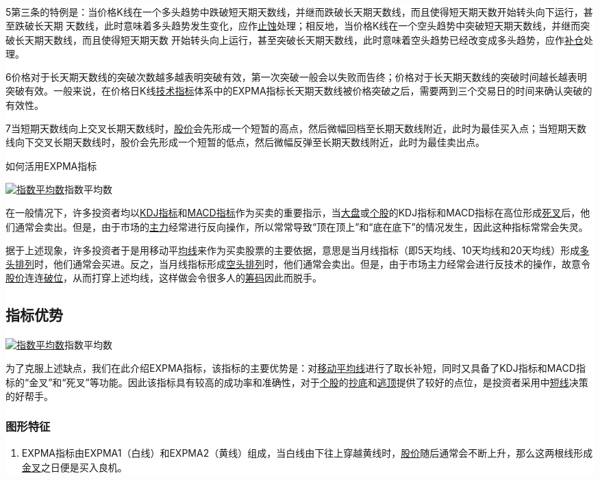5第三条的特例是：当价格K线在一个多头趋势中跌破短天期天数线，并继而跌破长天期天数线，而且使得短天期天数开始转头向下运行，甚至跌破长天期 天数线，此时意味着多头趋势发生变化，应作[止蚀](https://baike.baidu.com/item/%E6%AD%A2%E8%9A%80?fromModule=lemma_inlink)处理；相反地，当价格K线在一个空头趋势中突破短天期天数线，并继而突破长天期天数线，而且使得短天期天数 开始转头向上运行，甚至突破长天期天数线，此时意味着空头趋势已经改变成多头趋势，应作[补仓](https://baike.baidu.com/item/%E8%A1%A5%E4%BB%93?fromModule=lemma_inlink)处理。

6价格对于长天期天数线的突破次数越多越表明突破有效，第一次突破一般会以失败而告终；价格对于长天期天数线的突破时间越长越表明突破有效。一般来说，在价格日K线[技术指标](https://baike.baidu.com/item/%E6%8A%80%E6%9C%AF%E6%8C%87%E6%A0%87?fromModule=lemma_inlink)体系中的EXPMA指标长天期天数线被价格突破之后，需要两到三个交易日的时间来确认突破的有效性。

7当短期天数线向上交叉长期天数线时，[股价](https://baike.baidu.com/item/%E8%82%A1%E4%BB%B7?fromModule=lemma_inlink)会先形成一个短暂的高点，然后微幅回档至长期天数线附近，此时为最佳买入点；当短期天数线向下交叉长期天数线时，股价会先形成一个短暂的低点，然后微幅反弹至长期天数线附近，此时为最佳卖出点。

如何活用EXPMA指标

 [![指数平均数](https://bkimg.cdn.bcebos.com/pic/91ef76c6a7efce1be222f3b8af51f3deb48f65b2?x-bce-process=image/resize,m_lfit,w_440,limit_1)](https://baike.baidu.com/pic/%E6%8C%87%E6%95%B0%E5%B9%B3%E5%9D%87%E6%95%B0/3334858/0/48151723a260580c925807d3?fr=lemma&fromModule=lemma_content-image&ct=single "指数平均数")指数平均数

在一般情况下，许多投资者均以[KDJ指标](https://baike.baidu.com/item/KDJ%E6%8C%87%E6%A0%87/6328421?fromModule=lemma_inlink)和[MACD指标](https://baike.baidu.com/item/MACD%E6%8C%87%E6%A0%87?fromModule=lemma_inlink)作为买卖的重要指示，当[大盘](https://baike.baidu.com/item/%E5%A4%A7%E7%9B%98?fromModule=lemma_inlink)或[个股](https://baike.baidu.com/item/%E4%B8%AA%E8%82%A1?fromModule=lemma_inlink)的KDJ指标和MACD指标在高位形成[死叉](https://baike.baidu.com/item/%E6%AD%BB%E5%8F%89?fromModule=lemma_inlink)后，他们通常会卖出。但是，由于市场的[主力](https://baike.baidu.com/item/%E4%B8%BB%E5%8A%9B?fromModule=lemma_inlink)经常进行反向操作，所以常常导致“顶在顶上”和“底在底下”的情况发生，因此这种指标常常会失灵。

据于上述现象，许多投资者于是用移动平[均线](https://baike.baidu.com/item/%E5%9D%87%E7%BA%BF?fromModule=lemma_inlink)来作为买卖股票的主要依据，意思是当月线指标（即5天均线、10天均线和20天均线）形成[多头排列](https://baike.baidu.com/item/%E5%A4%9A%E5%A4%B4%E6%8E%92%E5%88%97?fromModule=lemma_inlink)时，他们通常会买进。反之，当月线指标形成[空头排列](https://baike.baidu.com/item/%E7%A9%BA%E5%A4%B4%E6%8E%92%E5%88%97?fromModule=lemma_inlink)时，他们通常会卖出。但是，由于市场主力经常会进行反技术的操作，故意令[股价](https://baike.baidu.com/item/%E8%82%A1%E4%BB%B7?fromModule=lemma_inlink)连连[破位](https://baike.baidu.com/item/%E7%A0%B4%E4%BD%8D?fromModule=lemma_inlink)，从而打穿上述均线，这样做会令很多人的[筹码](https://baike.baidu.com/item/%E7%AD%B9%E7%A0%81?fromModule=lemma_inlink)因此而脱手。

## 指标优势



 [![指数平均数](https://bkimg.cdn.bcebos.com/pic/aa64034f78f0f73646f377730a55b319ebc413b6?x-bce-process=image/resize,m_lfit,w_440,limit_1)](https://baike.baidu.com/pic/%E6%8C%87%E6%95%B0%E5%B9%B3%E5%9D%87%E6%95%B0/3334858/0/b110e6196f283838dab4bdd0?fr=lemma&fromModule=lemma_content-image&ct=single "指数平均数")指数平均数

为了克服上述缺点，我们在此介绍EXPMA指标，该指标的主要优势是：对[移动平均线](https://baike.baidu.com/item/%E7%A7%BB%E5%8A%A8%E5%B9%B3%E5%9D%87%E7%BA%BF?fromModule=lemma_inlink)进行了取长补短，同时又具备了KDJ指标和MACD指标的“金叉”和“死叉”等功能。因此该指标具有较高的成功率和准确性，对于[个股](https://baike.baidu.com/item/%E4%B8%AA%E8%82%A1?fromModule=lemma_inlink)的[抄底](https://baike.baidu.com/item/%E6%8A%84%E5%BA%95?fromModule=lemma_inlink)和[逃顶](https://baike.baidu.com/item/%E9%80%83%E9%A1%B6?fromModule=lemma_inlink)提供了较好的点位，是投资者采用中[短线](https://baike.baidu.com/item/%E7%9F%AD%E7%BA%BF?fromModule=lemma_inlink)决策的好帮手。

### 图形特征

1. EXPMA指标由EXPMA1（白线）和EXPMA2（黄线）组成，当白线由下往上穿越黄线时，[股价](https://baike.baidu.com/item/%E8%82%A1%E4%BB%B7?fromModule=lemma_inlink)随后通常会不断上升，那么这两根线形成[金叉](https://baike.baidu.com/item/%E9%87%91%E5%8F%89?fromModule=lemma_inlink)之日便是买入良机。
